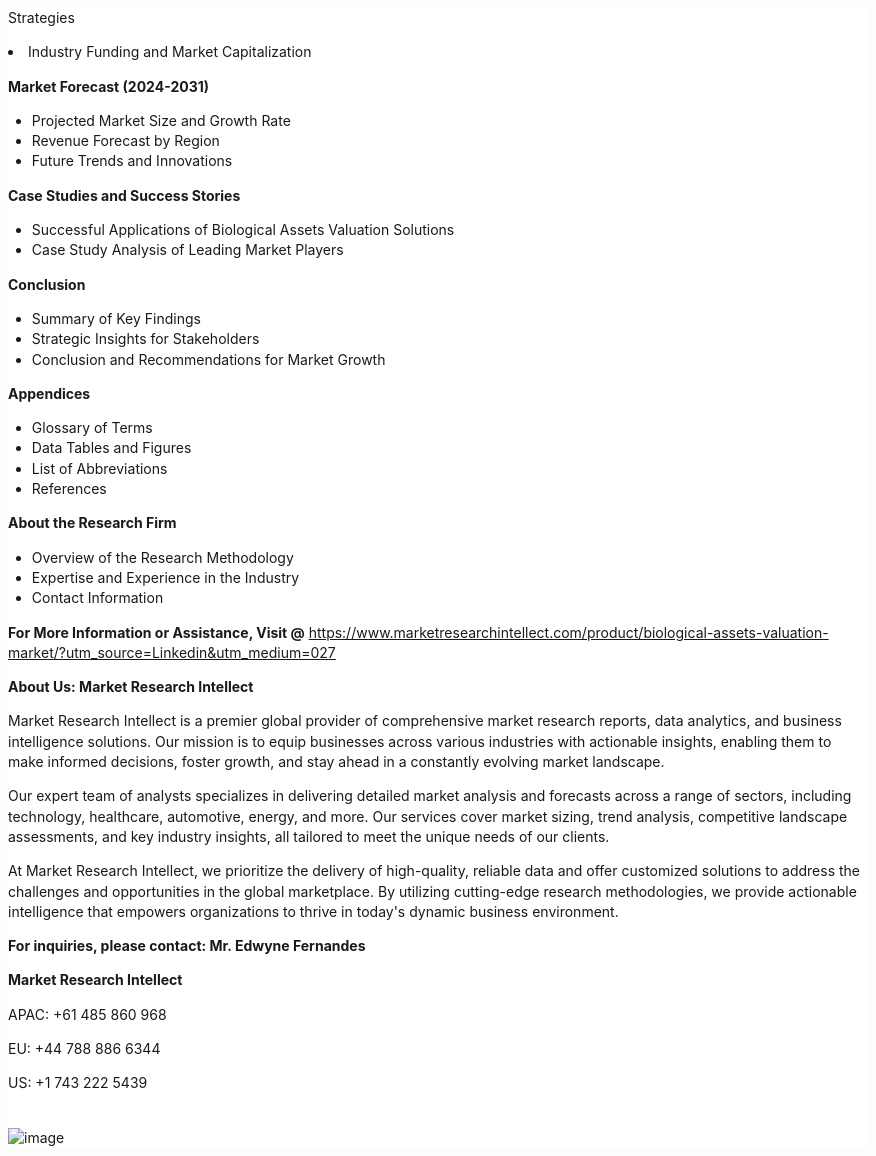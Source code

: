 Strategies</li><li>Industry Funding and Market Capitalization</li></ul><p><strong>Market Forecast (2024-2031)</strong></p><ul><li>Projected Market Size and Growth Rate</li><li>Revenue Forecast by Region</li><li>Future Trends and Innovations</li></ul><p><strong>Case Studies and Success Stories</strong></p><ul><li>Successful Applications of Biological Assets Valuation Solutions</li><li>Case Study Analysis of Leading Market Players</li></ul><p><strong>Conclusion</strong></p><ul><li>Summary of Key Findings</li><li>Strategic Insights for Stakeholders</li><li>Conclusion and Recommendations for Market Growth</li></ul><p><strong>Appendices</strong></p><ul><li>Glossary of Terms</li><li>Data Tables and Figures</li><li>List of Abbreviations</li><li>References</li></ul><p><strong>About the Research Firm</strong></p><ul><li>Overview of the Research Methodology</li><li>Expertise and Experience in the Industry</li><li>Contact Information</li></ul></div><div class="article-main__content" data-test-id="publishing-text-block"><p><span class="font-[700]"><strong>For More Information or Assistance, Visit @</strong>&nbsp;<a href="https://www.marketresearchintellect.com/product/biological-assets-valuation-market/?utm_source=Linkedin&utm_medium=027">https://www.marketresearchintellect.com/product/biological-assets-valuation-market/?utm_source=Linkedin&utm_medium=027</a></span></p><p><strong>About Us: Market Research Intellect</strong></p><p>Market Research Intellect is a premier global provider of comprehensive market research reports, data analytics, and business intelligence solutions. Our mission is to equip businesses across various industries with actionable insights, enabling them to make informed decisions, foster growth, and stay ahead in a constantly evolving market landscape.</p><p>Our expert team of analysts specializes in delivering detailed market analysis and forecasts across a range of sectors, including technology, healthcare, automotive, energy, and more. Our services cover market sizing, trend analysis, competitive landscape assessments, and key industry insights, all tailored to meet the unique needs of our clients.</p><p>At Market Research Intellect, we prioritize the delivery of high-quality, reliable data and offer customized solutions to address the challenges and opportunities in the global marketplace. By utilizing cutting-edge research methodologies, we provide actionable intelligence that empowers organizations to thrive in today's dynamic business environment.</p><p><strong>For inquiries, please contact: Mr. Edwyne Fernandes</strong></p><p><strong>Market Research Intellect</strong></p><p>APAC: +61 485 860 968</p><p>EU: +44 788 886 6344</p><p>US: +1 743 222 5439</p></div><div class="article-main__content" data-test-id="publishing-text-block">&nbsp;</div>
![image](https://github.com/user-attachments/assets/ef16b643-29ec-4c4e-a4f9-04fa3ed66c9a)
